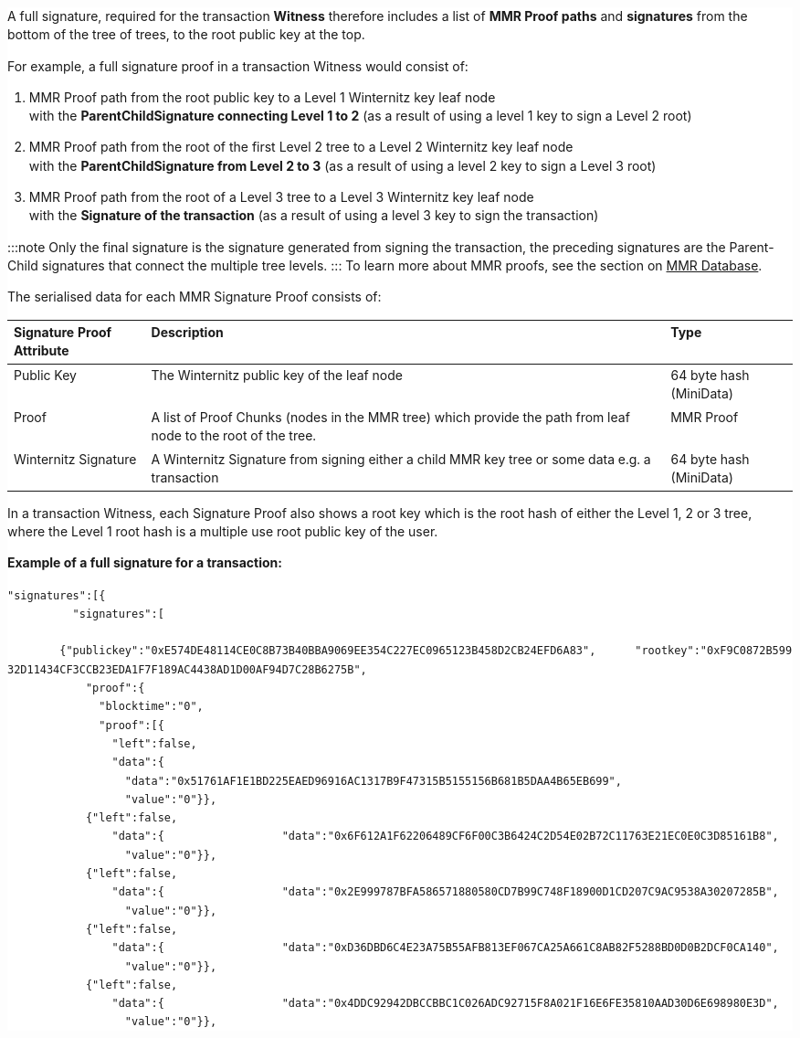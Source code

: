 A full signature, required for the transaction **Witness** therefore includes a list of **MMR Proof paths** and **signatures** from the bottom of the tree of trees, to the root public key at the top.

For example, a full signature proof in a transaction Witness would consist of:

1. MMR Proof path from the root public key to a Level 1 Winternitz key leaf node<br/>
 with the **ParentChildSignature connecting Level 1 to 2** (as a result of using a level 1 key to sign a Level 2 root)

2. MMR Proof path from the root of the first Level 2 tree to a Level 2 Winternitz key leaf node<br/>
with the **ParentChildSignature from Level 2 to 3** (as a result of using a level 2 key to sign a Level 3 root)

3. MMR Proof path from the root of a Level 3 tree to a Level 3 Winternitz key leaf node<br/>
with the **Signature of the transaction** (as a result of using a level 3 key to sign the transaction)

:::note 
Only the final signature is the signature generated from signing the transaction, the preceding signatures are the Parent-Child signatures that connect the multiple tree levels.
:::
To learn more about MMR proofs, see the section on [MMR Database](/docs/learn/minima/mmrdatabase).

The serialised data for each  MMR Signature Proof consists of:

| Signature Proof Attribute | Description | Type |
| :-------- | :--- | :------------ | 
|Public Key | The Winternitz public key of the leaf node | 64 byte hash (MiniData)|
|Proof | A list of Proof Chunks (nodes in the MMR tree) which provide the path from leaf node to the root of the tree. | MMR Proof |
|Winternitz Signature |A Winternitz Signature from signing either a child MMR key tree or some data e.g. a transaction |64 byte hash (MiniData) |

In a transaction Witness, each Signature Proof also shows a root key which is the root hash of either the Level 1, 2 or 3 tree, where the Level 1 root hash is a multiple use root public key of the user.

**Example of a full signature for a transaction:**
```
"signatures":[{
          "signatures":[

        {"publickey":"0xE574DE48114CE0C8B73B40BBA9069EE354C227EC0965123B458D2CB24EFD6A83",      "rootkey":"0xF9C0872B59932D11434CF3CCB23EDA1F7F189AC4438AD1D00AF94D7C28B6275B",
            "proof":{
              "blocktime":"0",
              "proof":[{
                "left":false,
                "data":{
                  "data":"0x51761AF1E1BD225EAED96916AC1317B9F47315B5155156B681B5DAA4B65EB699",
                  "value":"0"}},
          	{"left":false,
                "data":{                  "data":"0x6F612A1F62206489CF6F00C3B6424C2D54E02B72C11763E21EC0E0C3D85161B8",
                  "value":"0"}},
          	{"left":false,
                "data":{                  "data":"0x2E999787BFA586571880580CD7B99C748F18900D1CD207C9AC9538A30207285B",
                  "value":"0"}},
          	{"left":false,
                "data":{                  "data":"0xD36DBD6C4E23A75B55AFB813EF067CA25A661C8AB82F5288BD0D0B2DCF0CA140",
                  "value":"0"}},
          	{"left":false,
                "data":{                  "data":"0x4DDC92942DBCCBBC1C026ADC92715F8A021F16E6FE35810AAD30D6E698980E3D",
                  "value":"0"}},
```